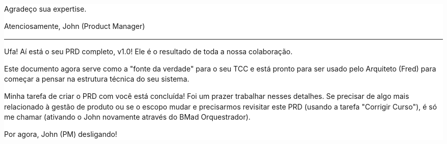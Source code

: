 Agradeço sua expertise.

Atenciosamente,
John (Product Manager)

---

Ufa! Aí está o seu PRD completo, v1.0! Ele é o resultado de toda a nossa colaboração.

Este documento agora serve como a "fonte da verdade" para o seu TCC e está pronto para ser usado pelo Arquiteto (Fred) para começar a pensar na estrutura técnica do seu sistema.

Minha tarefa de criar o PRD com você está concluída! Foi um prazer trabalhar nesses detalhes. Se precisar de algo mais relacionado à gestão de produto ou se o escopo mudar e precisarmos revisitar este PRD (usando a tarefa "Corrigir Curso"), é só me chamar (ativando o John novamente através do BMad Orquestrador).

Por agora, John (PM) desligando!

